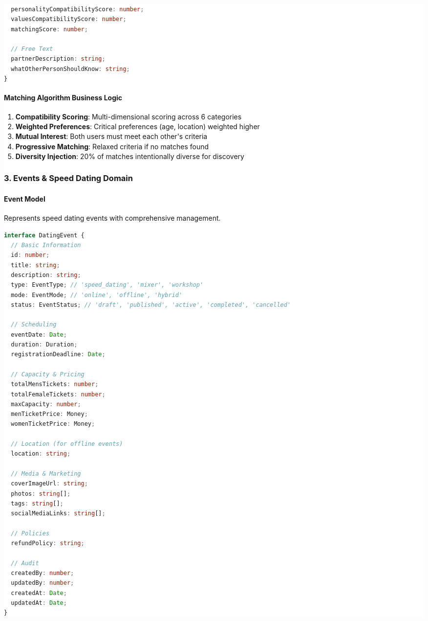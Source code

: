 ```typescript
  personalityCompatibilityScore: number;
  valuesCompatibilityScore: number;
  matchingScore: number;
  
  // Free Text
  partnerDescription: string;
  whatOtherPersonShouldKnow: string;
}
```

#### Matching Algorithm Business Logic
1. **Compatibility Scoring**: Multi-dimensional scoring across 6 categories
2. **Weighted Preferences**: Critical preferences (age, location) weighted higher
3. **Mutual Interest**: Both users must meet each other's criteria
4. **Progressive Matching**: Relaxed criteria if no matches found
5. **Diversity Injection**: 20% of matches intentionally diverse for discovery

### 3. Events & Speed Dating Domain

#### Event Model
Represents speed dating events with comprehensive management.

```typescript
interface DatingEvent {
  // Basic Information
  id: number;
  title: string;
  description: string;
  type: EventType; // 'speed_dating', 'mixer', 'workshop'
  mode: EventMode; // 'online', 'offline', 'hybrid'
  status: EventStatus; // 'draft', 'published', 'active', 'completed', 'cancelled'
  
  // Scheduling
  eventDate: Date;
  duration: Duration;
  registrationDeadline: Date;
  
  // Capacity & Pricing
  totalMensTickets: number;
  totalFemaleTickets: number;
  maxCapacity: number;
  menTicketPrice: Money;
  womenTicketPrice: Money;
  
  // Location (for offline events)
  location: string;
  
  // Media & Marketing
  coverImageUrl: string;
  photos: string[];
  tags: string[];
  socialMediaLinks: string[];
  
  // Policies
  refundPolicy: string;
  
  // Audit
  createdBy: number;
  updatedBy: number;
  createdAt: Date;
  updatedAt: Date;
}
```
